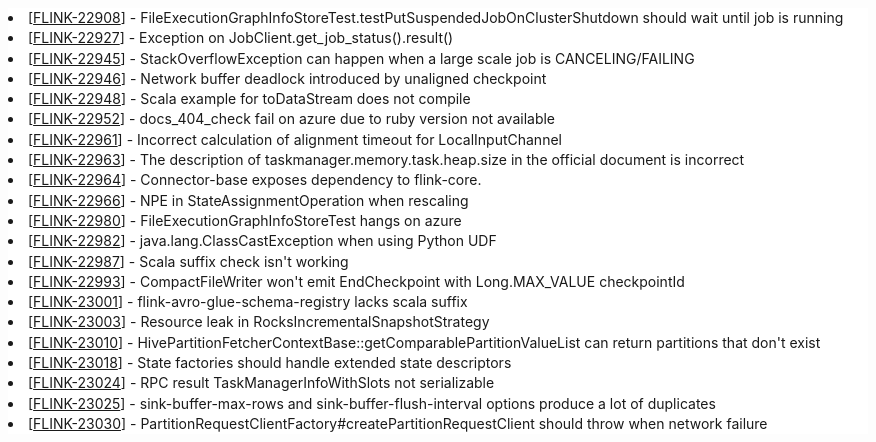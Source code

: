 <li>[<a href='https://issues.apache.org/jira/browse/FLINK-22908'>FLINK-22908</a>] -         FileExecutionGraphInfoStoreTest.testPutSuspendedJobOnClusterShutdown should wait until job is running
</li>
<li>[<a href='https://issues.apache.org/jira/browse/FLINK-22927'>FLINK-22927</a>] -         Exception on JobClient.get_job_status().result()
</li>
<li>[<a href='https://issues.apache.org/jira/browse/FLINK-22945'>FLINK-22945</a>] -         StackOverflowException can happen when a large scale job is CANCELING/FAILING
</li>
<li>[<a href='https://issues.apache.org/jira/browse/FLINK-22946'>FLINK-22946</a>] -         Network buffer deadlock introduced by unaligned checkpoint
</li>
<li>[<a href='https://issues.apache.org/jira/browse/FLINK-22948'>FLINK-22948</a>] -         Scala example for toDataStream does not compile
</li>
<li>[<a href='https://issues.apache.org/jira/browse/FLINK-22952'>FLINK-22952</a>] -         docs_404_check fail on azure due to ruby version not available
</li>
<li>[<a href='https://issues.apache.org/jira/browse/FLINK-22961'>FLINK-22961</a>] -         Incorrect calculation of alignment timeout for LocalInputChannel
</li>
<li>[<a href='https://issues.apache.org/jira/browse/FLINK-22963'>FLINK-22963</a>] -         The description of taskmanager.memory.task.heap.size in the official document is incorrect
</li>
<li>[<a href='https://issues.apache.org/jira/browse/FLINK-22964'>FLINK-22964</a>] -         Connector-base exposes dependency to flink-core.
</li>
<li>[<a href='https://issues.apache.org/jira/browse/FLINK-22966'>FLINK-22966</a>] -         NPE in StateAssignmentOperation when rescaling
</li>
<li>[<a href='https://issues.apache.org/jira/browse/FLINK-22980'>FLINK-22980</a>] -         FileExecutionGraphInfoStoreTest hangs on azure
</li>
<li>[<a href='https://issues.apache.org/jira/browse/FLINK-22982'>FLINK-22982</a>] -         java.lang.ClassCastException when using Python UDF
</li>
<li>[<a href='https://issues.apache.org/jira/browse/FLINK-22987'>FLINK-22987</a>] -         Scala suffix check isn&#39;t working
</li>
<li>[<a href='https://issues.apache.org/jira/browse/FLINK-22993'>FLINK-22993</a>] -         CompactFileWriter won&#39;t emit EndCheckpoint with Long.MAX_VALUE checkpointId
</li>
<li>[<a href='https://issues.apache.org/jira/browse/FLINK-23001'>FLINK-23001</a>] -         flink-avro-glue-schema-registry lacks scala suffix
</li>
<li>[<a href='https://issues.apache.org/jira/browse/FLINK-23003'>FLINK-23003</a>] -         Resource leak in RocksIncrementalSnapshotStrategy
</li>
<li>[<a href='https://issues.apache.org/jira/browse/FLINK-23010'>FLINK-23010</a>] -         HivePartitionFetcherContextBase::getComparablePartitionValueList can return partitions that don&#39;t exist
</li>
<li>[<a href='https://issues.apache.org/jira/browse/FLINK-23018'>FLINK-23018</a>] -         State factories should handle extended state descriptors
</li>
<li>[<a href='https://issues.apache.org/jira/browse/FLINK-23024'>FLINK-23024</a>] -         RPC result TaskManagerInfoWithSlots not serializable
</li>
<li>[<a href='https://issues.apache.org/jira/browse/FLINK-23025'>FLINK-23025</a>] -         sink-buffer-max-rows and sink-buffer-flush-interval options produce a lot of duplicates
</li>
<li>[<a href='https://issues.apache.org/jira/browse/FLINK-23030'>FLINK-23030</a>] -         PartitionRequestClientFactory#createPartitionRequestClient should throw when network failure
</li>